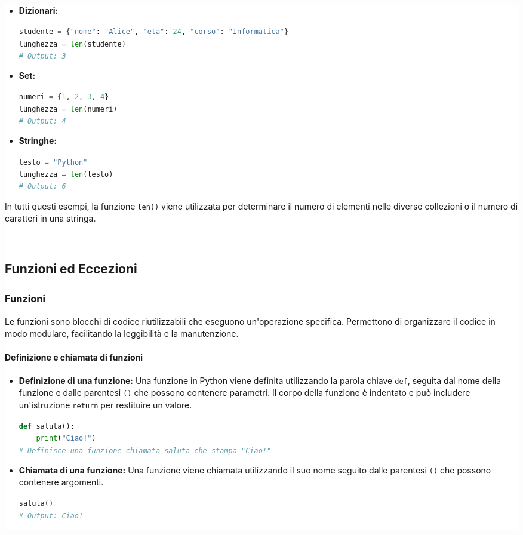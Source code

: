 - **Dizionari:**
  ```python
  studente = {"nome": "Alice", "eta": 24, "corso": "Informatica"}
  lunghezza = len(studente)
  # Output: 3
  ```

- **Set:**
  ```python
  numeri = {1, 2, 3, 4}
  lunghezza = len(numeri)
  # Output: 4
  ```

- **Stringhe:**
  ```python
  testo = "Python"
  lunghezza = len(testo)
  # Output: 6
  ```

In tutti questi esempi, la funzione `len()` viene utilizzata per determinare il numero di elementi nelle diverse collezioni o il numero di caratteri in una stringa.

---

---

## Funzioni ed Eccezioni

### Funzioni

Le funzioni sono blocchi di codice riutilizzabili che eseguono un'operazione specifica. Permettono di organizzare il codice in modo modulare, facilitando la leggibilità e la manutenzione.

#### Definizione e chiamata di funzioni

- **Definizione di una funzione:**
  Una funzione in Python viene definita utilizzando la parola chiave `def`, seguita dal nome della funzione e dalle parentesi `()` che possono contenere parametri. Il corpo della funzione è indentato e può includere un'istruzione `return` per restituire un valore.

  ```python
  def saluta():
      print("Ciao!")
  # Definisce una funzione chiamata saluta che stampa "Ciao!"
  ```

- **Chiamata di una funzione:**
  Una funzione viene chiamata utilizzando il suo nome seguito dalle parentesi `()` che possono contenere argomenti.

  ```python
  saluta()
  # Output: Ciao!
  ```

---